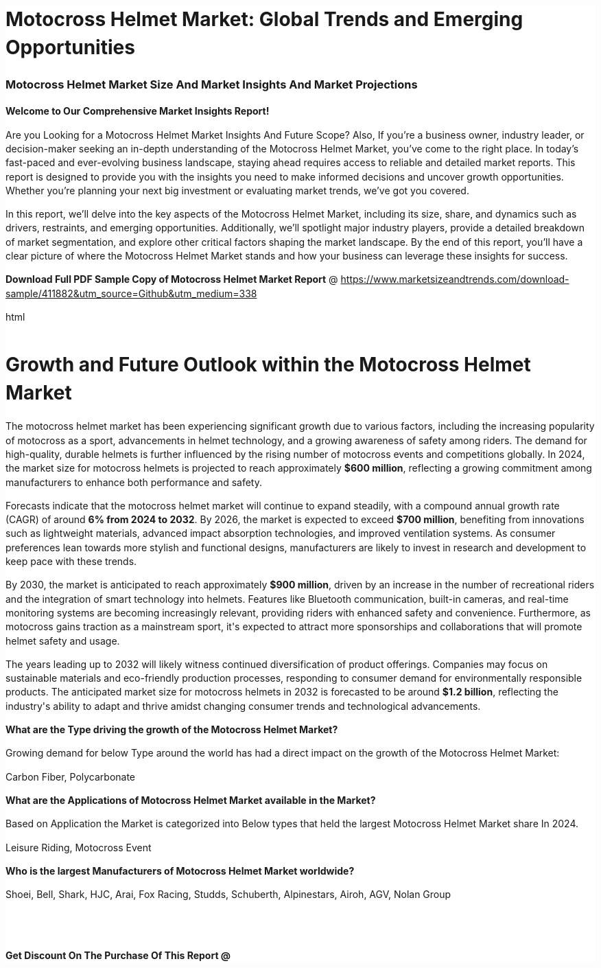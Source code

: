 <h1> Motocross Helmet Market: Global Trends and Emerging Opportunities</h1><div class="" data-test-id=""><h3><span class="">Motocross Helmet Market Size And Market Insights And Market Projections</span></h3></div><div class="" data-test-id=""><p><strong>Welcome to Our Comprehensive Market Insights Report!</strong></p><p>Are you Looking for a Motocross Helmet Market Insights And Future Scope? Also, If you&rsquo;re a business owner, industry leader, or decision-maker seeking an in-depth understanding of the Motocross Helmet Market, you&rsquo;ve come to the right place. In today&rsquo;s fast-paced and ever-evolving business landscape, staying ahead requires access to reliable and detailed market reports. This report is designed to provide you with the insights you need to make informed decisions and uncover growth opportunities. Whether you&rsquo;re planning your next big investment or evaluating market trends, we&rsquo;ve got you covered.</p><p>In this report, we&rsquo;ll delve into the key aspects of the Motocross Helmet Market, including its size, share, and dynamics such as drivers, restraints, and emerging opportunities. Additionally, we&rsquo;ll spotlight major industry players, provide a detailed breakdown of market segmentation, and explore other critical factors shaping the market landscape. By the end of this report, you&rsquo;ll have a clear picture of where the Motocross Helmet Market stands and how your business can leverage these insights for success.</p><p><strong>Download Full PDF Sample Copy of Motocross Helmet Market Report</strong> @ <a href="https://www.marketsizeandtrends.com/download-sample/411882&utm_source=Github&utm_medium=338" target="_blank">https://www.marketsizeandtrends.com/download-sample/411882&utm_source=Github&utm_medium=338</a></p></div><div class="" data-test-id=""><p><span class="">html<!DOCTYPE html><html lang="en"><head>    <meta charset="UTF-8">    <meta name="viewport" content="width=device-width, initial-scale=1.0">    <title>Motocross Helmet Market Outlook</title></head><body>    <h1>Growth and Future Outlook within the Motocross Helmet Market</h1>    <p>The motocross helmet market has been experiencing significant growth due to various factors, including the increasing popularity of motocross as a sport, advancements in helmet technology, and a growing awareness of safety among riders. The demand for high-quality, durable helmets is further influenced by the rising number of motocross events and competitions globally. In 2024, the market size for motocross helmets is projected to reach approximately <strong>$600 million</strong>, reflecting a growing commitment among manufacturers to enhance both performance and safety.</p>    <p>Forecasts indicate that the motocross helmet market will continue to expand steadily, with a compound annual growth rate (CAGR) of around <strong>6% from 2024 to 2032</strong>. By 2026, the market is expected to exceed <strong>$700 million</strong>, benefiting from innovations such as lightweight materials, advanced impact absorption technologies, and improved ventilation systems. As consumer preferences lean towards more stylish and functional designs, manufacturers are likely to invest in research and development to keep pace with these trends.</p>        <p><strong></strong></p>    <p>By 2030, the market is anticipated to reach approximately <strong>$900 million</strong>, driven by an increase in the number of recreational riders and the integration of smart technology into helmets. Features like Bluetooth communication, built-in cameras, and real-time monitoring systems are becoming increasingly relevant, providing riders with enhanced safety and convenience. Furthermore, as motocross gains traction as a mainstream sport, it's expected to attract more sponsorships and collaborations that will promote helmet safety and usage.</p>    <p>The years leading up to 2032 will likely witness continued diversification of product offerings. Companies may focus on sustainable materials and eco-friendly production processes, responding to consumer demand for environmentally responsible products. The anticipated market size for motocross helmets in 2032 is forecasted to be around <strong>$1.2 billion</strong>, reflecting the industry's ability to adapt and thrive amidst changing consumer trends and technological advancements.</p></body></html></span></p><p><strong><span class="">What are the&nbsp;Type driving the growth of the Motocross Helmet Market?</span></strong></p></div><div class="" data-test-id=""><p><span class="">Growing demand for below Type around the world has had a direct impact on the growth of the Motocross Helmet Market:</span></p></div><div class="" data-test-id=""><p>Carbon Fiber, Polycarbonate</p><p><span class=""><strong>What are the&nbsp;Applications&nbsp;of Motocross Helmet Market available in the Market?</strong></span></p></div><div class="" data-test-id=""><p><span class="">Based on Application the Market is categorized into Below types that held the largest Motocross Helmet Market share In 2024.</span></p></div><div class="" data-test-id=""><p><span class="">Leisure Riding, Motocross Event</span></p><p><span class=""><strong>Who is the largest Manufacturers of Motocross Helmet Market worldwide?</strong></span></p></div><div class="" data-test-id=""><p><span class="">Shoei, Bell, Shark, HJC, Arai, Fox Racing, Studds, Schuberth, Alpinestars, Airoh, AGV, Nolan Group</span></p></div><div class="" data-test-id="">&nbsp;</div><div class="" data-test-id="">&nbsp;</div><div class="" data-test-id=""><p><span class=""><strong>Get Discount On The Purchase Of This Report @</strong>